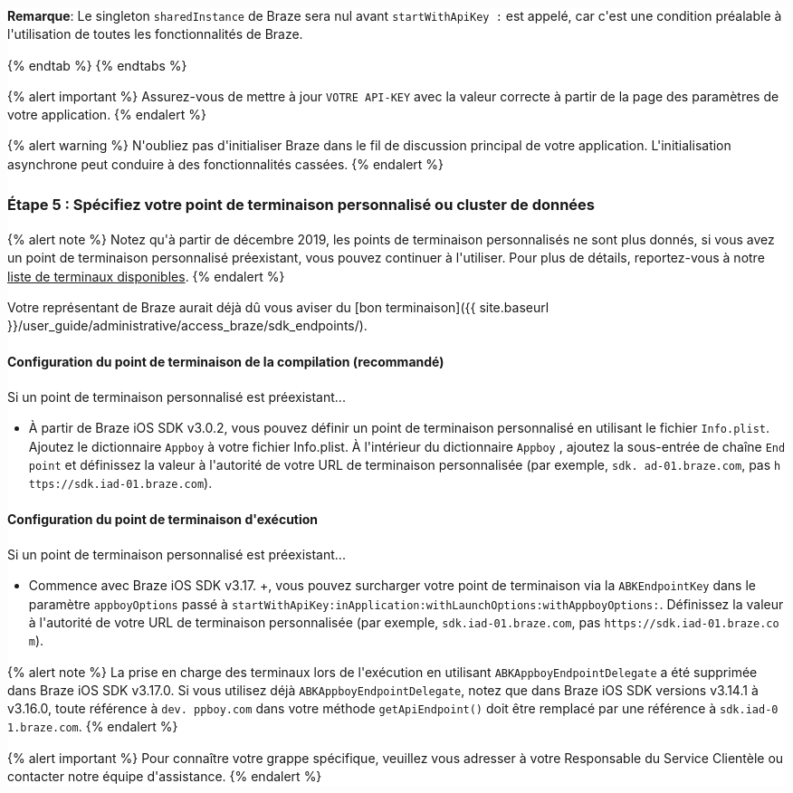 __Remarque__: Le singleton `sharedInstance` de Braze sera nul avant `startWithApiKey :` est appelé, car c'est une condition préalable à l'utilisation de toutes les fonctionnalités de Braze.

{% endtab %}
{% endtabs %}

{% alert important %}
Assurez-vous de mettre à jour `VOTRE API-KEY` avec la valeur correcte à partir de la page des paramètres de votre application.
{% endalert %}

{% alert warning %}
N'oubliez pas d'initialiser Braze dans le fil de discussion principal de votre application. L'initialisation asynchrone peut conduire à des fonctionnalités cassées.
{% endalert %}


### Étape 5 : Spécifiez votre point de terminaison personnalisé ou cluster de données

{% alert note %}
Notez qu'à partir de décembre 2019, les points de terminaison personnalisés ne sont plus donnés, si vous avez un point de terminaison personnalisé préexistant, vous pouvez continuer à l'utiliser. Pour plus de détails, reportez-vous à notre <a href="{{site.baseurl}}/api/basics/#endpoints">liste de terminaux disponibles</a>.
{% endalert %}

Votre représentant de Braze aurait déjà dû vous aviser du [bon terminaison]({{ site.baseurl }}/user_guide/administrative/access_braze/sdk_endpoints/).

#### Configuration du point de terminaison de la compilation (recommandé)
Si un point de terminaison personnalisé est préexistant...
- À partir de Braze iOS SDK v3.0.2, vous pouvez définir un point de terminaison personnalisé en utilisant le fichier `Info.plist`. Ajoutez le dictionnaire `Appboy` à votre fichier Info.plist. À l'intérieur du dictionnaire `Appboy` , ajoutez la sous-entrée de chaîne `Endpoint` et définissez la valeur à l'autorité de votre URL de terminaison personnalisée (par exemple, `sdk. ad-01.braze.com`, pas `https://sdk.iad-01.braze.com`).

#### Configuration du point de terminaison d'exécution

Si un point de terminaison personnalisé est préexistant...
- Commence avec Braze iOS SDK v3.17. +, vous pouvez surcharger votre point de terminaison via la `ABKEndpointKey` dans le paramètre `appboyOptions` passé à `startWithApiKey:inApplication:withLaunchOptions:withAppboyOptions:`. Définissez la valeur à l'autorité de votre URL de terminaison personnalisée (par exemple, `sdk.iad-01.braze.com`, pas `https://sdk.iad-01.braze.com`).

{% alert note %}
La prise en charge des terminaux lors de l'exécution en utilisant `ABKAppboyEndpointDelegate` a été supprimée dans Braze iOS SDK v3.17.0. Si vous utilisez déjà `ABKAppboyEndpointDelegate`, notez que dans Braze iOS SDK versions v3.14.1 à v3.16.0, toute référence à `dev. ppboy.com` dans votre méthode `getApiEndpoint()` doit être remplacé par une référence à `sdk.iad-01.braze.com`.
{% endalert %}

{% alert important %}
Pour connaître votre grappe spécifique, veuillez vous adresser à votre Responsable du Service Clientèle ou contacter notre équipe d'assistance.
{% endalert %}

